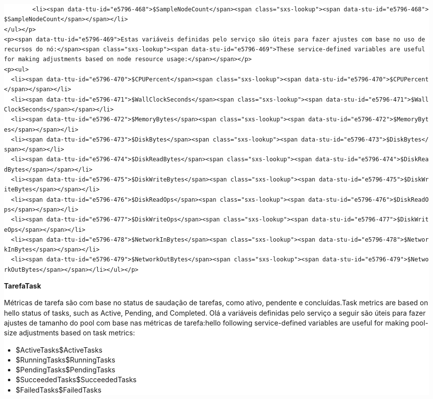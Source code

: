             <li><span data-ttu-id="e5796-468">$SampleNodeCount</span><span class="sxs-lookup"><span data-stu-id="e5796-468">$SampleNodeCount</span></span></li>
    </ul></p>
    <p><span data-ttu-id="e5796-469">Estas variáveis definidas pelo serviço são úteis para fazer ajustes com base no uso de recursos do nó:</span><span class="sxs-lookup"><span data-stu-id="e5796-469">These service-defined variables are useful for making adjustments based on node resource usage:</span></span></p>
    <p><ul>
      <li><span data-ttu-id="e5796-470">$CPUPercent</span><span class="sxs-lookup"><span data-stu-id="e5796-470">$CPUPercent</span></span></li>
      <li><span data-ttu-id="e5796-471">$WallClockSeconds</span><span class="sxs-lookup"><span data-stu-id="e5796-471">$WallClockSeconds</span></span></li>
      <li><span data-ttu-id="e5796-472">$MemoryBytes</span><span class="sxs-lookup"><span data-stu-id="e5796-472">$MemoryBytes</span></span></li>
      <li><span data-ttu-id="e5796-473">$DiskBytes</span><span class="sxs-lookup"><span data-stu-id="e5796-473">$DiskBytes</span></span></li>
      <li><span data-ttu-id="e5796-474">$DiskReadBytes</span><span class="sxs-lookup"><span data-stu-id="e5796-474">$DiskReadBytes</span></span></li>
      <li><span data-ttu-id="e5796-475">$DiskWriteBytes</span><span class="sxs-lookup"><span data-stu-id="e5796-475">$DiskWriteBytes</span></span></li>
      <li><span data-ttu-id="e5796-476">$DiskReadOps</span><span class="sxs-lookup"><span data-stu-id="e5796-476">$DiskReadOps</span></span></li>
      <li><span data-ttu-id="e5796-477">$DiskWriteOps</span><span class="sxs-lookup"><span data-stu-id="e5796-477">$DiskWriteOps</span></span></li>
      <li><span data-ttu-id="e5796-478">$NetworkInBytes</span><span class="sxs-lookup"><span data-stu-id="e5796-478">$NetworkInBytes</span></span></li>
      <li><span data-ttu-id="e5796-479">$NetworkOutBytes</span><span class="sxs-lookup"><span data-stu-id="e5796-479">$NetworkOutBytes</span></span></li></ul></p>
  </tr>
  <tr>
    <td><span data-ttu-id="e5796-480"><b>Tarefa</b></span><span class="sxs-lookup"><span data-stu-id="e5796-480"><b>Task</b></span></span></td>
    <td><p><span data-ttu-id="e5796-481">Métricas de tarefa são com base no status de saudação de tarefas, como ativo, pendente e concluídas.</span><span class="sxs-lookup"><span data-stu-id="e5796-481">Task metrics are based on hello status of tasks, such as Active, Pending, and Completed.</span></span> <span data-ttu-id="e5796-482">Olá a variáveis definidas pelo serviço a seguir são úteis para fazer ajustes de tamanho do pool com base nas métricas de tarefa:</span><span class="sxs-lookup"><span data-stu-id="e5796-482">hello following service-defined variables are useful for making pool-size adjustments based on task metrics:</span></span></p>
    <p><ul>
      <li><span data-ttu-id="e5796-483">$ActiveTasks</span><span class="sxs-lookup"><span data-stu-id="e5796-483">$ActiveTasks</span></span></li>
      <li><span data-ttu-id="e5796-484">$RunningTasks</span><span class="sxs-lookup"><span data-stu-id="e5796-484">$RunningTasks</span></span></li>
      <li><span data-ttu-id="e5796-485">$PendingTasks</span><span class="sxs-lookup"><span data-stu-id="e5796-485">$PendingTasks</span></span></li>
      <li><span data-ttu-id="e5796-486">$SucceededTasks</span><span class="sxs-lookup"><span data-stu-id="e5796-486">$SucceededTasks</span></span></li>
            <li><span data-ttu-id="e5796-487">$FailedTasks</span><span class="sxs-lookup"><span data-stu-id="e5796-487">$FailedTasks</span></span></li></ul></p>
        </td>
  </tr>
</table>
